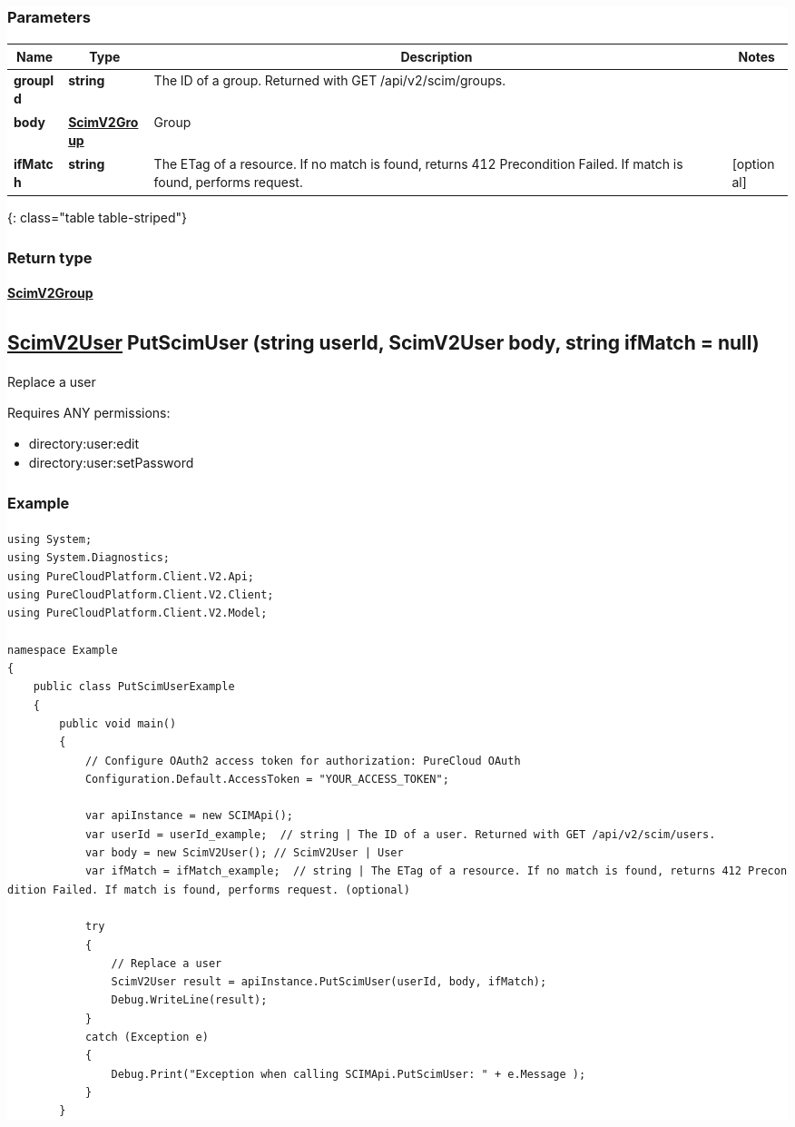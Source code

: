 ### Parameters


|Name | Type | Description  | Notes |
|------------- | ------------- | ------------- | -------------|
| **groupId** | **string**| The ID of a group. Returned with GET /api/v2/scim/groups. |  |
| **body** | [**ScimV2Group**](ScimV2Group.html)| Group |  |
| **ifMatch** | **string**| The ETag of a resource. If no match is found, returns 412 Precondition Failed. If match is found, performs request. | [optional]  |
{: class="table table-striped"}

### Return type

[**ScimV2Group**](ScimV2Group.html)

<a name="putscimuser"></a>

## [**ScimV2User**](ScimV2User.html) PutScimUser (string userId, ScimV2User body, string ifMatch = null)



Replace a user



Requires ANY permissions: 

* directory:user:edit
* directory:user:setPassword

### Example
```{"language":"csharp"}
using System;
using System.Diagnostics;
using PureCloudPlatform.Client.V2.Api;
using PureCloudPlatform.Client.V2.Client;
using PureCloudPlatform.Client.V2.Model;

namespace Example
{
    public class PutScimUserExample
    {
        public void main()
        { 
            // Configure OAuth2 access token for authorization: PureCloud OAuth
            Configuration.Default.AccessToken = "YOUR_ACCESS_TOKEN";

            var apiInstance = new SCIMApi();
            var userId = userId_example;  // string | The ID of a user. Returned with GET /api/v2/scim/users.
            var body = new ScimV2User(); // ScimV2User | User
            var ifMatch = ifMatch_example;  // string | The ETag of a resource. If no match is found, returns 412 Precondition Failed. If match is found, performs request. (optional) 

            try
            { 
                // Replace a user
                ScimV2User result = apiInstance.PutScimUser(userId, body, ifMatch);
                Debug.WriteLine(result);
            }
            catch (Exception e)
            {
                Debug.Print("Exception when calling SCIMApi.PutScimUser: " + e.Message );
            }
        }
```